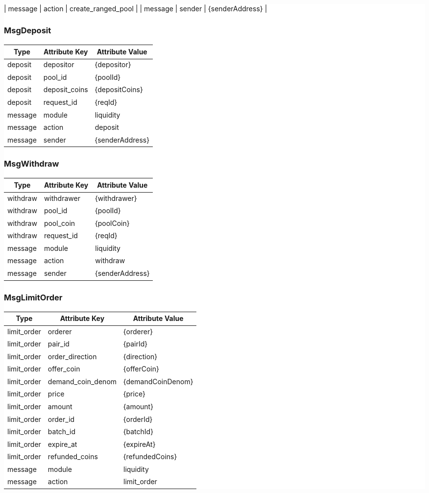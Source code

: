 | message            | action           | create_ranged_pool |
| message            | sender           | {senderAddress}    |

### MsgDeposit

| Type    | Attribute Key | Attribute Value |
| ------- | ------------- | --------------- |
| deposit | depositor     | {depositor}     |
| deposit | pool_id       | {poolId}        |
| deposit | deposit_coins | {depositCoins}  |
| deposit | request_id    | {reqId}         |
| message | module        | liquidity       |
| message | action        | deposit         |
| message | sender        | {senderAddress} |

### MsgWithdraw

| Type     | Attribute Key | Attribute Value |
| -------- | ------------- | --------------- |
| withdraw | withdrawer    | {withdrawer}    |
| withdraw | pool_id       | {poolId}        |
| withdraw | pool_coin     | {poolCoin}      |
| withdraw | request_id    | {reqId}         |
| message  | module        | liquidity       |
| message  | action        | withdraw        |
| message  | sender        | {senderAddress} |

### MsgLimitOrder

| Type        | Attribute Key     | Attribute Value   |
| ----------- | ----------------- | ----------------- |
| limit_order | orderer           | {orderer}         |
| limit_order | pair_id           | {pairId}          |
| limit_order | order_direction   | {direction}       |
| limit_order | offer_coin        | {offerCoin}       |
| limit_order | demand_coin_denom | {demandCoinDenom} |
| limit_order | price             | {price}           |
| limit_order | amount            | {amount}          |
| limit_order | order_id          | {orderId}         |
| limit_order | batch_id          | {batchId}         |
| limit_order | expire_at         | {expireAt}        |
| limit_order | refunded_coins    | {refundedCoins}   |
| message     | module            | liquidity         |
| message     | action            | limit_order       |